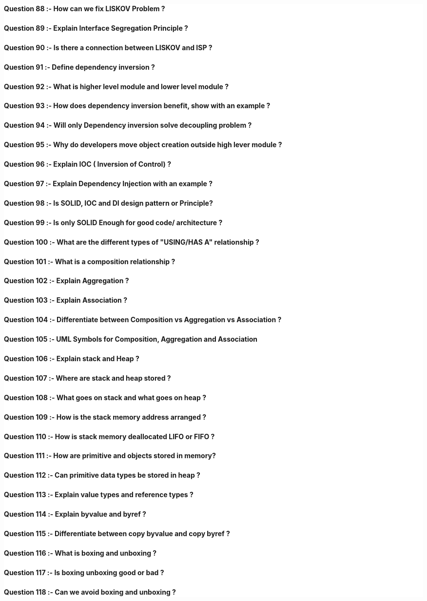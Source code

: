 #### Question 88 :- How can we fix LISKOV Problem ?
#### Question 89 :- Explain Interface Segregation Principle ?
#### Question 90 :- Is there a connection between LISKOV and ISP ?
#### Question 91 :- Define dependency inversion ?
#### Question 92 :- What is higher level module and lower level module ?
#### Question 93 :- How does dependency inversion benefit, show with an example ?
#### Question 94 :- Will only Dependency inversion solve decoupling problem ?
#### Question 95 :- Why do developers move object creation outside high lever module ?
#### Question 96 :- Explain IOC ( Inversion of Control) ?
#### Question 97 :- Explain Dependency Injection with an example ?
#### Question 98 :- Is SOLID, IOC and DI design pattern or Principle?
#### Question 99 :- Is only SOLID Enough for good code/ architecture ?
#### Question 100 :- What are the different types of "USING/HAS A" relationship ?
#### Question 101 :- What is a composition relationship ?
#### Question 102 :- Explain Aggregation ?
#### Question 103 :- Explain Association ?
#### Question 104 :- Differentiate between Composition vs Aggregation vs Association ?
#### Question 105 :- UML Symbols for Composition, Aggregation and Association
#### Question 106 :- Explain stack and Heap ?
#### Question 107 :- Where are stack and heap stored ?
#### Question 108 :- What goes on stack and what goes on heap ?
#### Question 109 :- How is the stack memory address arranged ?
#### Question 110 :- How is stack memory deallocated LIFO or FIFO ?
#### Question 111 :- How are primitive and objects stored in memory?
#### Question 112 :- Can primitive data types be stored in heap ?
#### Question 113 :- Explain value types and reference types ?
#### Question 114 :- Explain byvalue and byref ?
#### Question 115 :- Differentiate between copy byvalue and copy byref ?
#### Question 116 :- What is boxing and unboxing ?
#### Question 117 :- Is boxing unboxing good or bad ?
#### Question 118 :- Can we avoid boxing and unboxing ?